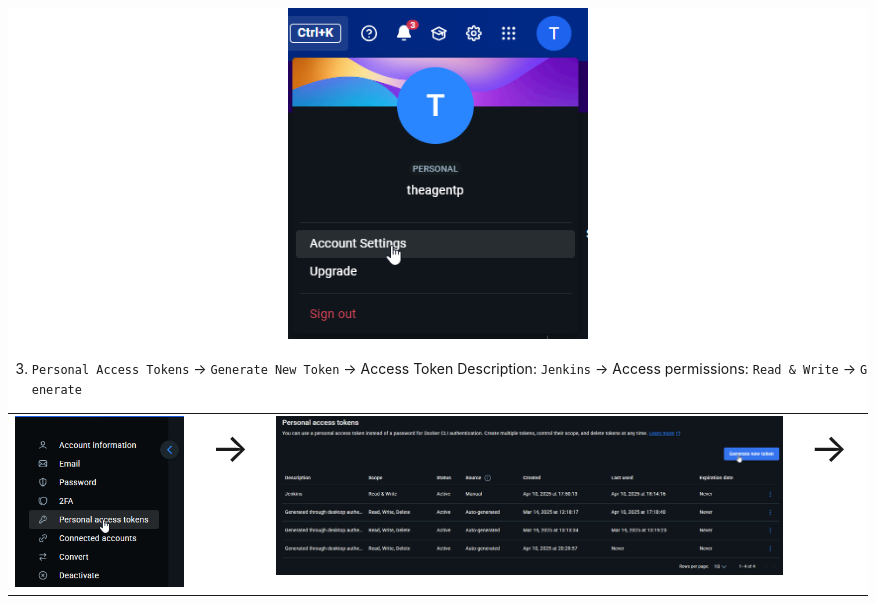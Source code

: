 <p align='center'><img src='media/settings.png' width='300px'></img></p>

3. `Personal Access Tokens` -> `Generate New Token` -> Access Token Description: `Jenkins` -> Access permissions: `Read & Write` -> `Generate`

<p align="center">
<table border="0">
  <tr>
    <td><img src="media/dockerPAT.png" width="300px"></td>
    <td style="font-size: 40px; text-align: center;">→</td>
    <td><img src="media/generateNewTokenDocker.png" width="900px"></td>
    <td style="font-size: 40px; text-align: center;">→</td>